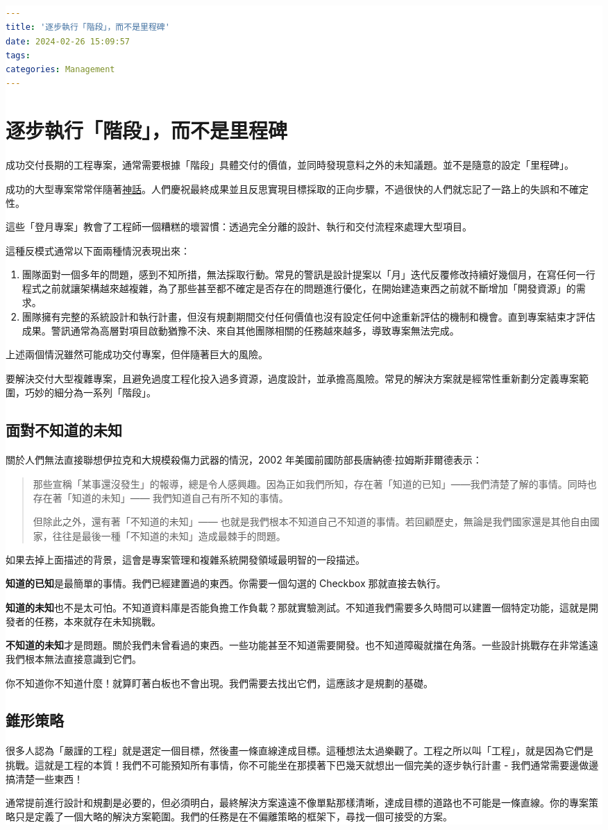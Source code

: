 ```yaml
---
title: '逐步執行「階段」，而不是里程碑'
date: 2024-02-26 15:09:57
tags:
categories: Management
---
```


# 逐步執行「階段」，而不是里程碑

成功交付長期的工程專案，通常需要根據「階段」具體交付的價值，並同時發現意料之外的未知議題。並不是隨意的設定「里程碑」。



成功的大型專案常常伴隨著[神話](https://www.wired.com/2016/03/epic-story-dropboxs-exodus-amazon-cloud-empire/)。人們慶祝最終成果並且反思實現目標採取的正向步驟，不過很快的人們就忘記了一路上的失誤和不確定性。

這些「登月專案」教會了工程師一個糟糕的壞習慣：透過完全分離的設計、執行和交付流程來處理大型項目。

這種反模式通常以下面兩種情況表現出來：

1. 團隊面對一個多年的問題，感到不知所措，無法採取行動。常見的警訊是設計提案以「月」迭代反覆修改持續好幾個月，在寫任何一行程式之前就讓架構越來越複雜，為了那些甚至都不確定是否存在的問題進行優化，在開始建造東西之前就不斷增加「開發資源」的需求。
2. 團隊擁有完整的系統設計和執行計畫，但沒有規劃期間交付任何價值也沒有設定任何中途重新評估的機制和機會。直到專案結束才評估成果。警訊通常為高層對項目啟動猶豫不決、來自其他團隊相關的任務越來越多，導致專案無法完成。

上述兩個情況雖然可能成功交付專案，但伴隨著巨大的風險。

要解決交付大型複雜專案，且避免過度工程化投入過多資源，過度設計，並承擔高風險。常見的解決方案就是經常性重新劃分定義專案範圍，巧妙的細分為一系列「階段」。

## 面對不知道的未知

關於人們無法直接聯想伊拉克和大規模殺傷力武器的情況，2002 年美國前國防部長唐納德·拉姆斯菲爾德表示：

> 那些宣稱「某事還沒發生」的報導，總是令人感興趣。因為正如我們所知，存在著「知道的已知」——我們清楚了解的事情。同時也存在著「知道的未知」—— 我們知道自己有所不知的事情。
>
> 但除此之外，還有著「不知道的未知」—— 也就是我們根本不知道自己不知道的事情。若回顧歷史，無論是我們國家還是其他自由國家，往往是最後一種「不知道的未知」造成最棘手的問題。

如果去掉上面描述的背景，這會是專案管理和複雜系統開發領域最明智的一段描述。

**知道的已知**是最簡單的事情。我們已經建置過的東西。你需要一個勾選的 Checkbox 那就直接去執行。

**知道的未知**也不是太可怕。不知道資料庫是否能負擔工作負載？那就實驗測試。不知道我們需要多久時間可以建置一個特定功能，這就是開發者的任務，本來就存在未知挑戰。

**不知道的未知**才是問題。關於我們未曾看過的東西。一些功能甚至不知道需要開發。也不知道障礙就擋在角落。一些設計挑戰存在非常遙遠我們根本無法直接意識到它們。

你不知道你不知道什麼！就算盯著白板也不會出現。我們需要去找出它們，這應該才是規劃的基礎。

## 錐形策略

很多人認為「嚴謹的工程」就是選定一個目標，然後畫一條直線達成目標。這種想法太過樂觀了。工程之所以叫「工程」，就是因為它們是挑戰。這就是工程的本質！我們不可能預知所有事情，你不可能坐在那摸著下巴幾天就想出一個完美的逐步執行計畫 - 我們通常需要邊做邊搞清楚一些東西！

通常提前進行設計和規劃是必要的，但必須明白，最終解決方案遠遠不像單點那樣清晰，達成目標的道路也不可能是一條直線。你的專案策略只是定義了一個大略的解決方案範圍。我們的任務是在不偏離策略的框架下，尋找一個可接受的方案。
